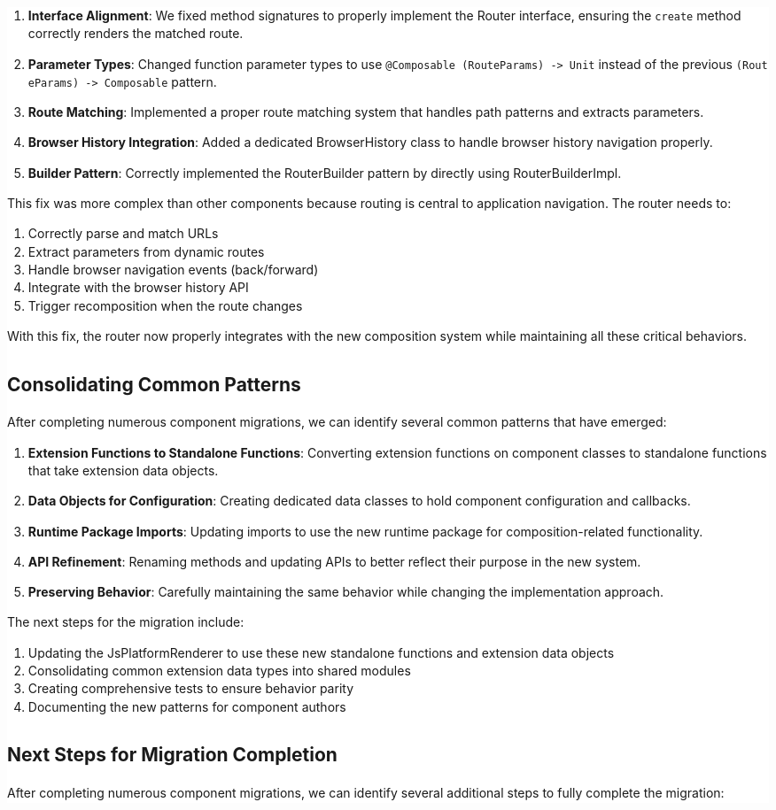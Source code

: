 1. **Interface Alignment**: We fixed method signatures to properly implement the Router interface, ensuring the `create` method correctly renders the matched route.

2. **Parameter Types**: Changed function parameter types to use `@Composable (RouteParams) -> Unit` instead of the previous `(RouteParams) -> Composable` pattern.

3. **Route Matching**: Implemented a proper route matching system that handles path patterns and extracts parameters.

4. **Browser History Integration**: Added a dedicated BrowserHistory class to handle browser history navigation properly.

5. **Builder Pattern**: Correctly implemented the RouterBuilder pattern by directly using RouterBuilderImpl.

This fix was more complex than other components because routing is central to application navigation. The router needs to:

1. Correctly parse and match URLs
2. Extract parameters from dynamic routes
3. Handle browser navigation events (back/forward)
4. Integrate with the browser history API
5. Trigger recomposition when the route changes

With this fix, the router now properly integrates with the new composition system while maintaining all these critical behaviors.

## Consolidating Common Patterns

After completing numerous component migrations, we can identify several common patterns that have emerged:

1. **Extension Functions to Standalone Functions**: Converting extension functions on component classes to standalone functions that take extension data objects.

2. **Data Objects for Configuration**: Creating dedicated data classes to hold component configuration and callbacks.

3. **Runtime Package Imports**: Updating imports to use the new runtime package for composition-related functionality.

4. **API Refinement**: Renaming methods and updating APIs to better reflect their purpose in the new system.

5. **Preserving Behavior**: Carefully maintaining the same behavior while changing the implementation approach.

The next steps for the migration include:

1. Updating the JsPlatformRenderer to use these new standalone functions and extension data objects
2. Consolidating common extension data types into shared modules
3. Creating comprehensive tests to ensure behavior parity
4. Documenting the new patterns for component authors

## Next Steps for Migration Completion

After completing numerous component migrations, we can identify several additional steps to fully complete the migration:

